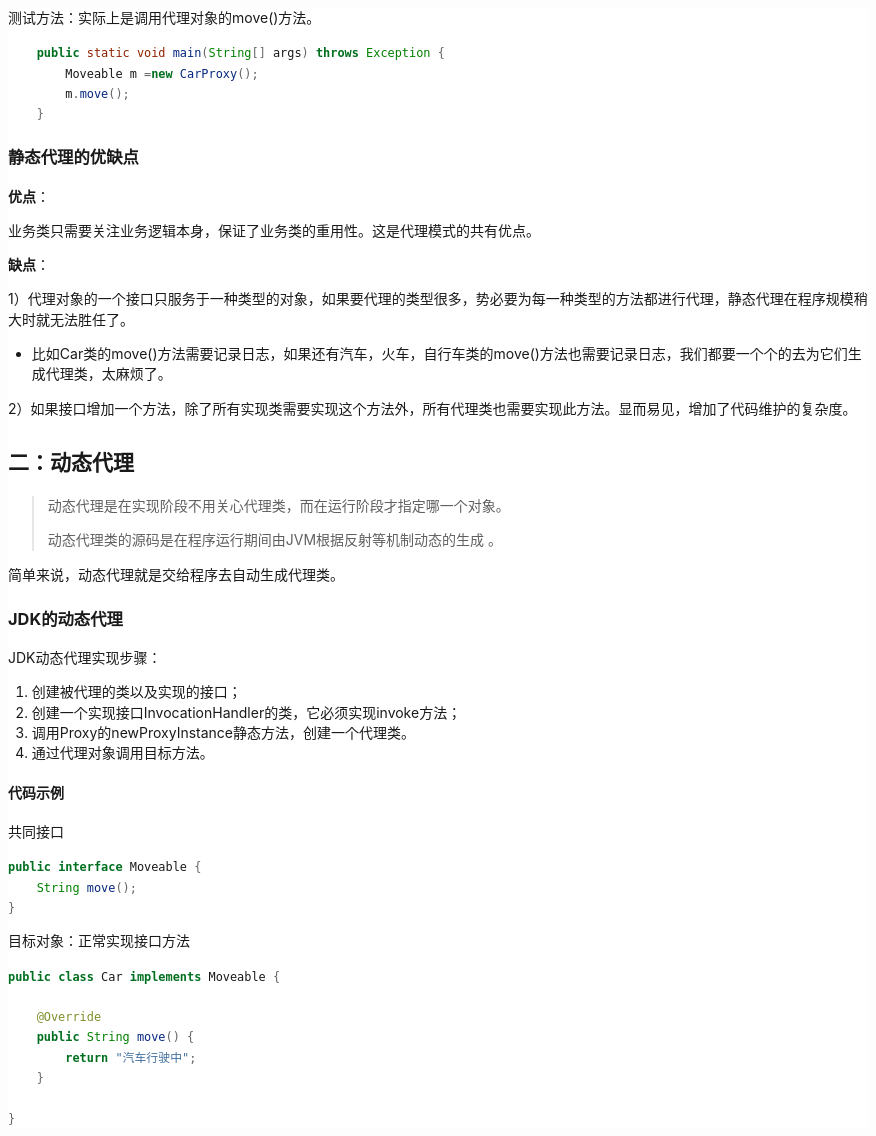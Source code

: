 测试方法：实际上是调用代理对象的move()方法。

```java
	public static void main(String[] args) throws Exception {
		Moveable m =new CarProxy();
		m.move();
	}
```

### 静态代理的优缺点

**优点**：

业务类只需要关注业务逻辑本身，保证了业务类的重用性。这是代理模式的共有优点。  

**缺点**：  

1）代理对象的一个接口只服务于一种类型的对象，如果要代理的类型很多，势必要为每一种类型的方法都进行代理，静态代理在程序规模稍大时就无法胜任了。  

- 比如Car类的move()方法需要记录日志，如果还有汽车，火车，自行车类的move()方法也需要记录日志，我们都要一个个的去为它们生成代理类，太麻烦了。

2）如果接口增加一个方法，除了所有实现类需要实现这个方法外，所有代理类也需要实现此方法。显而易见，增加了代码维护的复杂度。   


## 二：动态代理

> 动态代理是在实现阶段不用关心代理类，而在运行阶段才指定哪一个对象。
>
> 动态代理类的源码是在程序运行期间由JVM根据反射等机制动态的生成 。

简单来说，动态代理就是交给程序去自动生成代理类。

### JDK的动态代理

JDK动态代理实现步骤：

1. 创建被代理的类以及实现的接口；
2. 创建一个实现接口InvocationHandler的类，它必须实现invoke方法；
3. 调用Proxy的newProxyInstance静态方法，创建一个代理类。
4. 通过代理对象调用目标方法。

#### 代码示例

共同接口

```java
public interface Moveable {
	String move();
}
```

目标对象：正常实现接口方法

```java
public class Car implements Moveable {

	@Override
	public String move() {
		return "汽车行驶中";
	}

}
```
